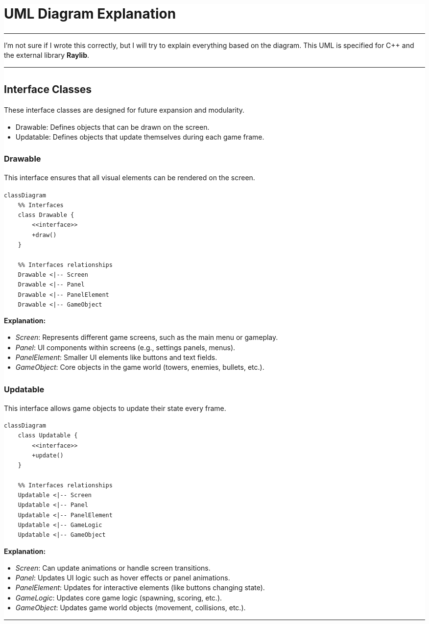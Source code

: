 # UML Diagram Explanation
***
I’m not sure if I wrote this correctly, but I will try to explain everything based on the diagram.
This UML is specified for C++ and the external library **Raylib**.
***

## Interface Classes
These interface classes are designed for future expansion and modularity.

- Drawable: Defines objects that can be drawn on the screen.
- Updatable: Defines objects that update themselves during each game frame.

### Drawable
This interface ensures that all visual elements can be rendered on the screen.

```mermaid
classDiagram 
    %% Interfaces
    class Drawable {
        <<interface>>
        +draw()
    }

    %% Interfaces relationships
    Drawable <|-- Screen
    Drawable <|-- Panel
    Drawable <|-- PanelElement
    Drawable <|-- GameObject
```
**Explanation:** 
- *Screen*: Represents different game screens, such as the main menu or gameplay.
- *Panel*: UI components within screens (e.g., settings panels, menus).
- *PanelElement*: Smaller UI elements like buttons and text fields.
- *GameObject*: Core objects in the game world (towers, enemies, bullets, etc.).

### Updatable
This interface allows game objects to update their state every frame.

```mermaid
classDiagram
    class Updatable {
        <<interface>>
        +update()
    }

    %% Interfaces relationships
    Updatable <|-- Screen
    Updatable <|-- Panel
    Updatable <|-- PanelElement
    Updatable <|-- GameLogic
    Updatable <|-- GameObject
```
**Explanation:**
- *Screen*: Can update animations or handle screen transitions.
- *Panel*: Updates UI logic such as hover effects or panel animations.
- *PanelElement*: Updates for interactive elements (like buttons changing state).
- *GameLogic*: Updates core game logic (spawning, scoring, etc.).
- *GameObject*: Updates game world objects (movement, collisions, etc.).
***
